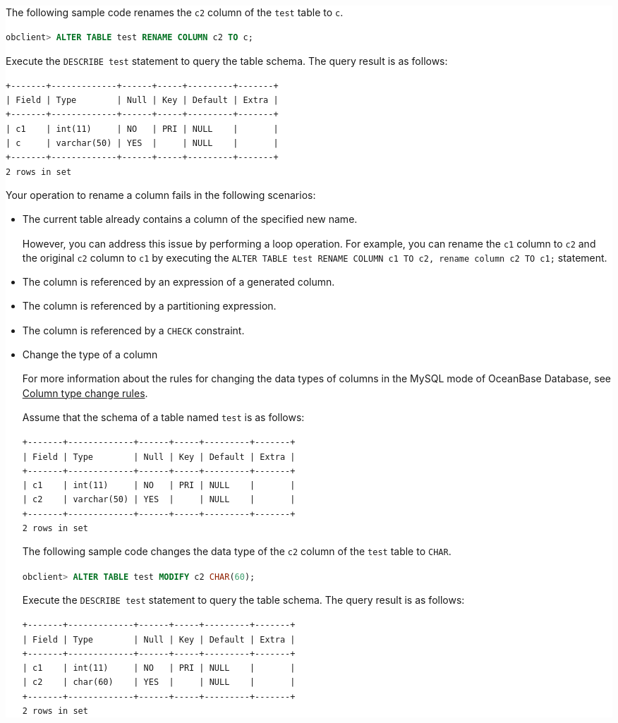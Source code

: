    The following sample code renames the `c2` column of the `test` table to `c`.

   ```sql
   obclient> ALTER TABLE test RENAME COLUMN c2 TO c;
   ```

   Execute the `DESCRIBE test` statement to query the table schema. The query result is as follows:

   ```shell
   +-------+-------------+------+-----+---------+-------+
   | Field | Type        | Null | Key | Default | Extra |
   +-------+-------------+------+-----+---------+-------+
   | c1    | int(11)     | NO   | PRI | NULL    |       |
   | c     | varchar(50) | YES  |     | NULL    |       |
   +-------+-------------+------+-----+---------+-------+
   2 rows in set
   ```

   Your operation to rename a column fails in the following scenarios:

   * The current table already contains a column of the specified new name.

      However, you can address this issue by performing a loop operation. For example, you can rename the `c1` column to `c2` and the original `c2` column to `c1` by executing the `ALTER TABLE test RENAME COLUMN c1 TO c2, rename column c2 TO c1;` statement.

   * The column is referenced by an expression of a generated column.

   * The column is referenced by a partitioning expression.

   * The column is referenced by a `CHECK` constraint.

* Change the type of a column

   For more information about the rules for changing the data types of columns in the MySQL mode of OceanBase Database, see [Column type change rules](../../../500.sql-reference/100.sql-syntax/200.common-tenant-of-mysql-mode/700.ddl-function-of-mysql-mode/900.column-type-change-rule-of-mysql-mode.md).

   Assume that the schema of a table named `test` is as follows:

   ```shell
   +-------+-------------+------+-----+---------+-------+
   | Field | Type        | Null | Key | Default | Extra |
   +-------+-------------+------+-----+---------+-------+
   | c1    | int(11)     | NO   | PRI | NULL    |       |
   | c2    | varchar(50) | YES  |     | NULL    |       |
   +-------+-------------+------+-----+---------+-------+
   2 rows in set
   ```

   The following sample code changes the data type of the `c2` column of the `test` table to `CHAR`.

   ```sql
   obclient> ALTER TABLE test MODIFY c2 CHAR(60);
   ```

   Execute the `DESCRIBE test` statement to query the table schema. The query result is as follows:

   ```shell
   +-------+-------------+------+-----+---------+-------+
   | Field | Type        | Null | Key | Default | Extra |
   +-------+-------------+------+-----+---------+-------+
   | c1    | int(11)     | NO   | PRI | NULL    |       |
   | c2    | char(60)    | YES  |     | NULL    |       |
   +-------+-------------+------+-----+---------+-------+
   2 rows in set
   ```
